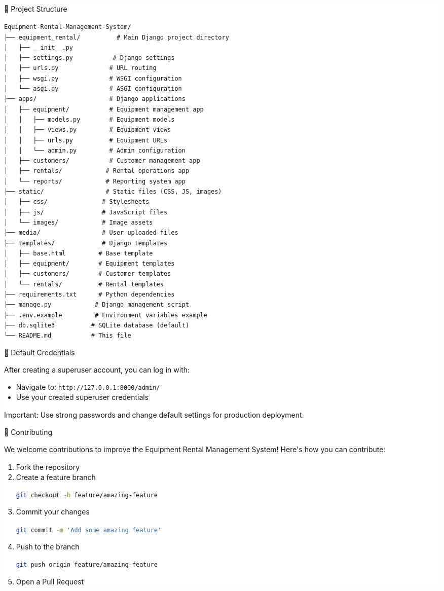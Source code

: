  📁 Project Structure

```
Equipment-Rental-Management-System/
├── equipment_rental/          # Main Django project directory
│   ├── __init__.py
│   ├── settings.py           # Django settings
│   ├── urls.py              # URL routing
│   ├── wsgi.py              # WSGI configuration
│   └── asgi.py              # ASGI configuration
├── apps/                    # Django applications
│   ├── equipment/           # Equipment management app
│   │   ├── models.py        # Equipment models
│   │   ├── views.py         # Equipment views
│   │   ├── urls.py          # Equipment URLs
│   │   └── admin.py         # Admin configuration
│   ├── customers/           # Customer management app
│   ├── rentals/            # Rental operations app
│   └── reports/            # Reporting system app
├── static/                 # Static files (CSS, JS, images)
│   ├── css/               # Stylesheets
│   ├── js/                # JavaScript files
│   └── images/            # Image assets
├── media/                 # User uploaded files
├── templates/             # Django templates
│   ├── base.html         # Base template
│   ├── equipment/        # Equipment templates
│   ├── customers/        # Customer templates
│   └── rentals/          # Rental templates
├── requirements.txt      # Python dependencies
├── manage.py            # Django management script
├── .env.example         # Environment variables example
├── db.sqlite3          # SQLite database (default)
└── README.md           # This file
```

🔐 Default Credentials

After creating a superuser account, you can log in with:
- Navigate to: `http://127.0.0.1:8000/admin/`
- Use your created superuser credentials

Important: Use strong passwords and change default settings for production deployment.

🤝 Contributing

We welcome contributions to improve the Equipment Rental Management System! Here's how you can contribute:

1. Fork the repository
2. Create a feature branch
   ```bash
   git checkout -b feature/amazing-feature
   ```
3. Commit your changes
   ```bash
   git commit -m 'Add some amazing feature'
   ```
4. Push to the branch
   ```bash
   git push origin feature/amazing-feature
   ```
5. Open a Pull Request
